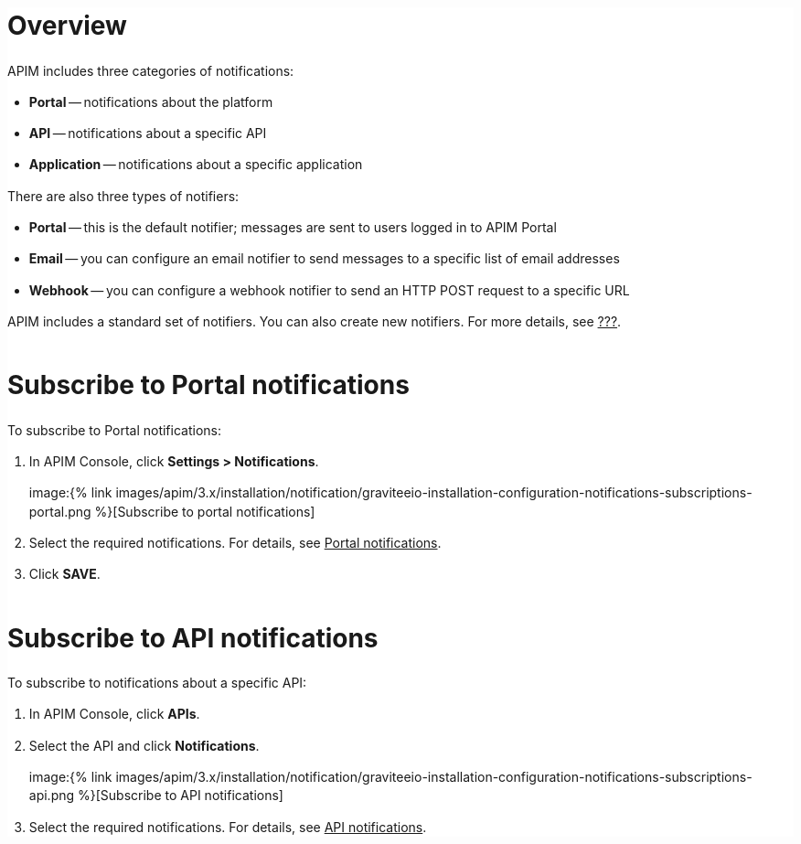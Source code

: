 # Overview

APIM includes three categories of notifications:

-   **Portal** — notifications about the platform

-   **API** — notifications about a specific API

-   **Application** — notifications about a specific application

There are also three types of notifiers:

-   **Portal** — this is the default notifier; messages are sent to
    users logged in to APIM Portal

-   **Email** — you can configure an email notifier to send messages to
    a specific list of email addresses

-   **Webhook** — you can configure a webhook notifier to send an HTTP
    POST request to a specific URL

APIM includes a standard set of notifiers. You can also create new
notifiers. For more details, see [???](#Notifiers).

# Subscribe to Portal notifications

To subscribe to Portal notifications:

1.  In APIM Console, click **Settings &gt; Notifications**.

    image:{% link
    images/apim/3.x/installation/notification/graviteeio-installation-configuration-notifications-subscriptions-portal.png
    %}\[Subscribe to portal notifications\]

2.  Select the required notifications. For details, see [Portal
    notifications](#portal-notifications).

3.  Click **SAVE**.

# Subscribe to API notifications

To subscribe to notifications about a specific API:

1.  In APIM Console, click **APIs**.

2.  Select the API and click **Notifications**.

    image:{% link
    images/apim/3.x/installation/notification/graviteeio-installation-configuration-notifications-subscriptions-api.png
    %}\[Subscribe to API notifications\]

3.  Select the required notifications. For details, see [API
    notifications](#api-notifications).
